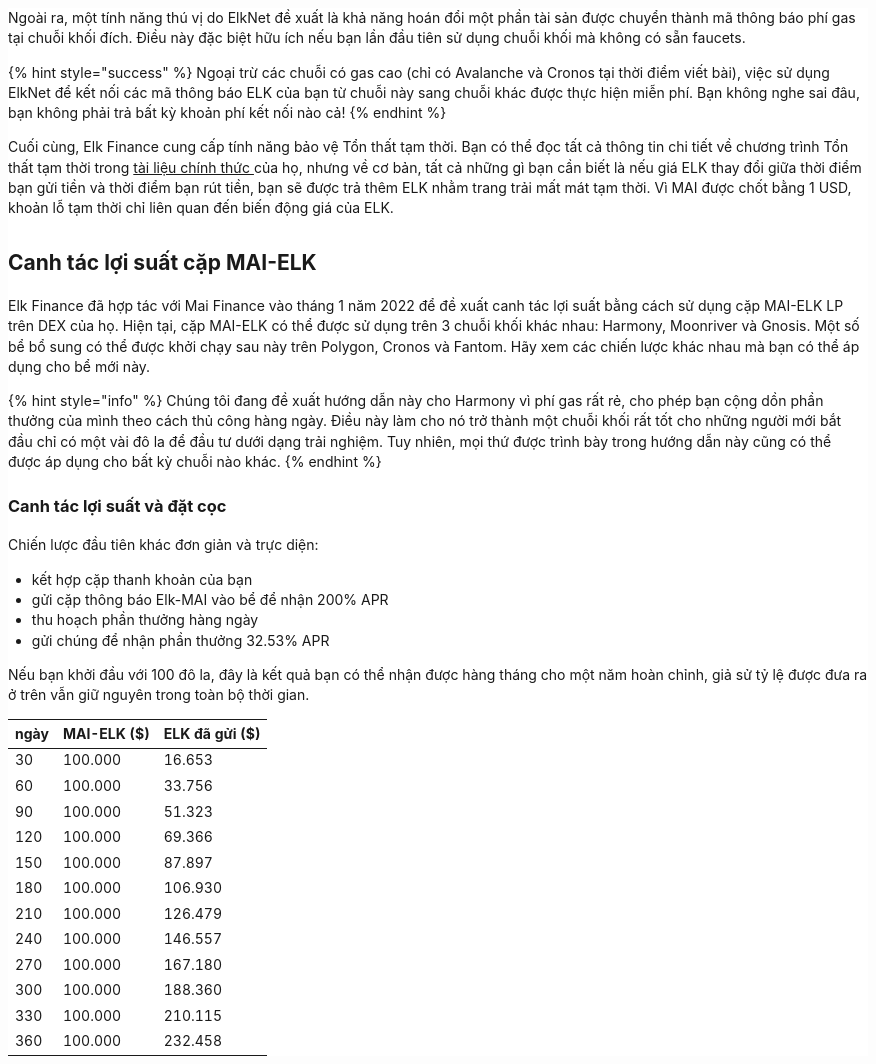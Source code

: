 Ngoài ra, một tính năng thú vị do ElkNet đề xuất là khả năng hoán đổi một phần tài sản được chuyển thành mã thông báo phí gas tại chuỗi khối đích. Điều này đặc biệt hữu ích nếu bạn lần đầu tiên sử dụng chuỗi khối mà không có sẵn faucets.

{% hint style="success" %}
Ngoại trừ các chuỗi có gas cao (chỉ có Avalanche và Cronos tại thời điểm viết bài), việc sử dụng ElkNet để kết nối các mã thông báo ELK của bạn từ chuỗi này sang chuỗi khác được thực hiện miễn phí. Bạn không nghe sai đâu, bạn không phải trả bất kỳ khoản phí kết nối nào cả!
{% endhint %}

Cuối cùng, Elk Finance cung cấp tính năng bảo vệ Tổn thất tạm thời. Bạn có thể đọc tất cả thông tin chi tiết về chương trình Tổn thất tạm thời trong [tài liệu chính thức ](https://docs.elk.finance/features/impermanent-loss-protection)của họ, nhưng về cơ bản, tất cả những gì bạn cần biết là nếu giá ELK thay đổi giữa thời điểm bạn gửi tiền và thời điểm bạn rút tiền, bạn sẽ được trả thêm ELK nhằm trang trải mất mát tạm thời. Vì MAI được chốt bằng 1 USD, khoản lỗ tạm thời chỉ liên quan đến biến động giá của ELK.

## Canh tác lợi suất cặp MAI-ELK

Elk Finance đã hợp tác với Mai Finance vào tháng 1 năm 2022 để đề xuất canh tác lợi suất bằng cách sử dụng cặp MAI-ELK LP trên DEX của họ. Hiện tại, cặp MAI-ELK có thể được sử dụng trên 3 chuỗi khối khác nhau: Harmony, Moonriver và Gnosis. Một số bể bổ sung có thể được khởi chạy sau này trên Polygon, Cronos và Fantom. Hãy xem các chiến lược khác nhau mà bạn có thể áp dụng cho bể mới này.

{% hint style="info" %}
Chúng tôi đang đề xuất hướng dẫn này cho Harmony vì phí gas rất rẻ, cho phép bạn cộng dồn phần thưởng của mình theo cách thủ công hàng ngày. Điều này làm cho nó trở thành một chuỗi khối rất tốt cho những người mới bắt đầu chỉ có một vài đô la để đầu tư dưới dạng trải nghiệm. Tuy nhiên, mọi thứ được trình bày trong hướng dẫn này cũng có thể được áp dụng cho bất kỳ chuỗi nào khác.
{% endhint %}

### Canh tác lợi suất và đặt cọc

Chiến lược đầu tiên khác đơn giản và trực diện:

* kết hợp cặp thanh khoản của bạn
* gửi cặp thông báo Elk-MAI vào bể để nhận 200% APR
* thu hoạch phần thưởng hàng ngày
* gửi chúng để nhận phần thưởng 32.53% APR

Nếu bạn khởi đầu với 100 đô la, đây là kết quả bạn có thể nhận được hàng tháng cho một năm hoàn chỉnh, giả sử tỷ lệ được đưa ra ở trên vẫn giữ nguyên trong toàn bộ thời gian.

| ngày | MAI-ELK ($) |  ELK đã gửi ($) |
| ---- | ----------- | --------------- |
| 30   | 100.000     | 16.653          |
| 60   | 100.000     | 33.756          |
| 90   | 100.000     | 51.323          |
| 120  | 100.000     | 69.366          |
| 150  | 100.000     | 87.897          |
| 180  | 100.000     | 106.930         |
| 210  | 100.000     | 126.479         |
| 240  | 100.000     | 146.557         |
| 270  | 100.000     | 167.180         |
| 300  | 100.000     | 188.360         |
| 330  | 100.000     | 210.115         |
| 360  | 100.000     | 232.458         |
